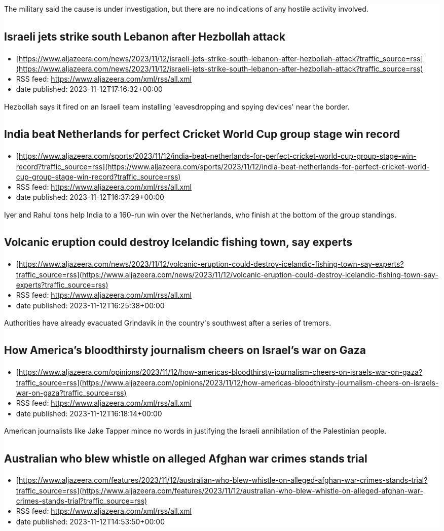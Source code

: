The military said the cause is under investigation, but there are no indications of any hostile activity involved.

## Israeli jets strike south Lebanon after Hezbollah attack
 - [https://www.aljazeera.com/news/2023/11/12/israeli-jets-strike-south-lebanon-after-hezbollah-attack?traffic_source=rss](https://www.aljazeera.com/news/2023/11/12/israeli-jets-strike-south-lebanon-after-hezbollah-attack?traffic_source=rss)
 - RSS feed: https://www.aljazeera.com/xml/rss/all.xml
 - date published: 2023-11-12T17:16:32+00:00

Hezbollah says it fired on an Israeli team installing &#039;eavesdropping and spying devices&#039; near the border.

## India beat Netherlands for perfect Cricket World Cup group stage win record
 - [https://www.aljazeera.com/sports/2023/11/12/india-beat-netherlands-for-perfect-cricket-world-cup-group-stage-win-record?traffic_source=rss](https://www.aljazeera.com/sports/2023/11/12/india-beat-netherlands-for-perfect-cricket-world-cup-group-stage-win-record?traffic_source=rss)
 - RSS feed: https://www.aljazeera.com/xml/rss/all.xml
 - date published: 2023-11-12T16:37:29+00:00

Iyer and Rahul tons help India to a 160-run win over the Netherlands, who finish at the bottom of the group standings.

## Volcanic eruption could destroy Icelandic fishing town, say experts
 - [https://www.aljazeera.com/news/2023/11/12/volcanic-eruption-could-destroy-icelandic-fishing-town-say-experts?traffic_source=rss](https://www.aljazeera.com/news/2023/11/12/volcanic-eruption-could-destroy-icelandic-fishing-town-say-experts?traffic_source=rss)
 - RSS feed: https://www.aljazeera.com/xml/rss/all.xml
 - date published: 2023-11-12T16:25:38+00:00

Authorities have already evacuated Grindavik in the country&#039;s southwest after a series of tremors.

## How America’s bloodthirsty journalism cheers on Israel’s war on Gaza
 - [https://www.aljazeera.com/opinions/2023/11/12/how-americas-bloodthirsty-journalism-cheers-on-israels-war-on-gaza?traffic_source=rss](https://www.aljazeera.com/opinions/2023/11/12/how-americas-bloodthirsty-journalism-cheers-on-israels-war-on-gaza?traffic_source=rss)
 - RSS feed: https://www.aljazeera.com/xml/rss/all.xml
 - date published: 2023-11-12T16:18:14+00:00

American journalists like Jake Tapper mince no words in justifying the Israeli annihilation of the Palestinian people.

## Australian who blew whistle on alleged Afghan war crimes stands trial
 - [https://www.aljazeera.com/features/2023/11/12/australian-who-blew-whistle-on-alleged-afghan-war-crimes-stands-trial?traffic_source=rss](https://www.aljazeera.com/features/2023/11/12/australian-who-blew-whistle-on-alleged-afghan-war-crimes-stands-trial?traffic_source=rss)
 - RSS feed: https://www.aljazeera.com/xml/rss/all.xml
 - date published: 2023-11-12T14:53:50+00:00
